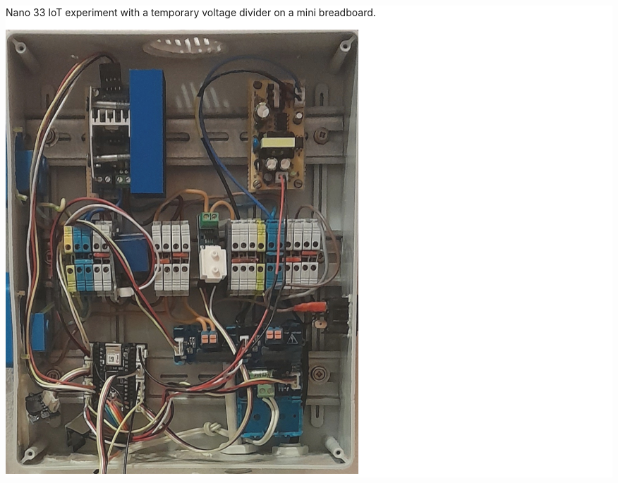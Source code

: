 Nano 33 IoT experiment with a temporary voltage divider on a mini breadboard.

<img src="regulator-nanoiot.jpg" width="500">
